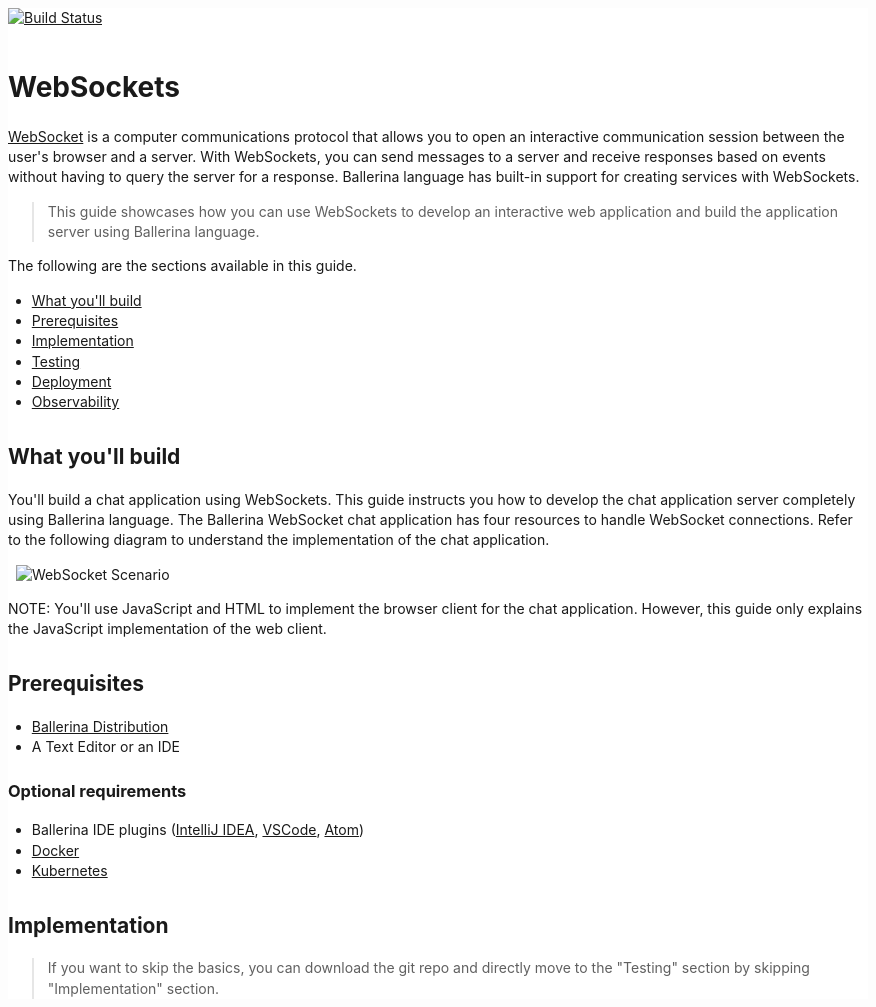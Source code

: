 [![Build Status](https://travis-ci.org/ballerina-guides/websocket-integration.svg?branch=master)](https://travis-ci.org/ballerina-guides/websocket-integration)
# WebSockets
[WebSocket](https://tools.ietf.org/html/rfc6455) is a computer communications protocol that allows you to open an interactive communication session between the user's browser and a server. With WebSockets, you can send messages to a server and receive responses based on events without having to query the server for a response. Ballerina language has built-in support for creating services with WebSockets.

> This guide showcases how you can use WebSockets to develop an interactive web application and build the application server using Ballerina language.

The following are the sections available in this guide.

- [What you'll build](#what-youll-build)
- [Prerequisites](#prerequisites)
- [Implementation](#implementation)
- [Testing](#testing)
- [Deployment](#deployment)
- [Observability](#observability)

## What you'll build
You'll build a chat application using WebSockets. This guide instructs you how to develop the chat application server completely using Ballerina language. The Ballerina WebSocket chat application has four resources to handle WebSocket connections. Refer to the following diagram to understand the implementation of the chat application.

&nbsp;
![WebSocket Scenario](images/websocket-integration.svg)
&nbsp; 

  
NOTE: You'll use JavaScript and HTML to implement the browser client for the chat application. However, this guide only explains the JavaScript implementation of the web client.

## Prerequisites
 
- [Ballerina Distribution](https://ballerina.io/learn/getting-started/)
- A Text Editor or an IDE

### Optional requirements
- Ballerina IDE plugins ([IntelliJ IDEA](https://plugins.jetbrains.com/plugin/9520-ballerina), [VSCode](https://marketplace.visualstudio.com/items?itemName=WSO2.Ballerina), [Atom](https://atom.io/packages/language-ballerina))
- [Docker](https://docs.docker.com/engine/installation/)
- [Kubernetes](https://kubernetes.io/docs/setup/)

## Implementation

> If you want to skip the basics, you can download the git repo and directly move to the "Testing" section by skipping  "Implementation" section.
